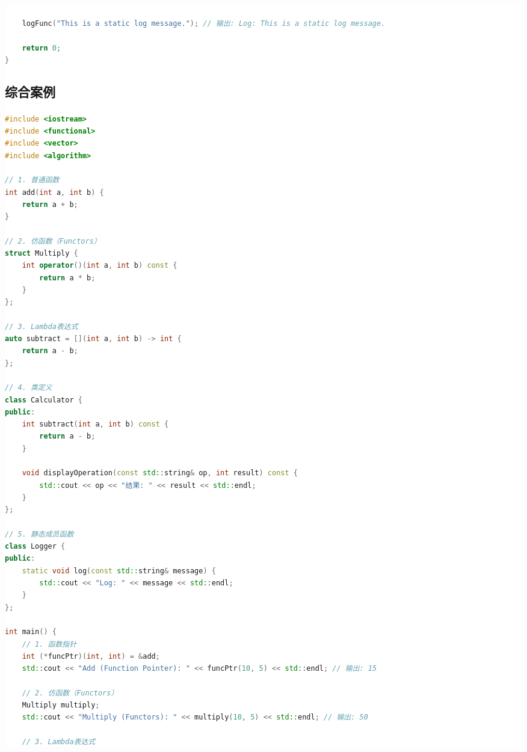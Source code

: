 ```cpp

    logFunc("This is a static log message."); // 输出: Log: This is a static log message.

    return 0;
}
```



## 综合案例

```cpp
#include <iostream>
#include <functional>
#include <vector>
#include <algorithm>

// 1. 普通函数
int add(int a, int b) {
    return a + b;
}

// 2. 仿函数（Functors）
struct Multiply {
    int operator()(int a, int b) const {
        return a * b;
    }
};

// 3. Lambda表达式
auto subtract = [](int a, int b) -> int {
    return a - b;
};

// 4. 类定义
class Calculator {
public:
    int subtract(int a, int b) const {
        return a - b;
    }

    void displayOperation(const std::string& op, int result) const {
        std::cout << op << "结果: " << result << std::endl;
    }
};

// 5. 静态成员函数
class Logger {
public:
    static void log(const std::string& message) {
        std::cout << "Log: " << message << std::endl;
    }
};

int main() {
    // 1. 函数指针
    int (*funcPtr)(int, int) = &add;
    std::cout << "Add (Function Pointer): " << funcPtr(10, 5) << std::endl; // 输出: 15

    // 2. 仿函数（Functors）
    Multiply multiply;
    std::cout << "Multiply (Functors): " << multiply(10, 5) << std::endl; // 输出: 50

    // 3. Lambda表达式
```